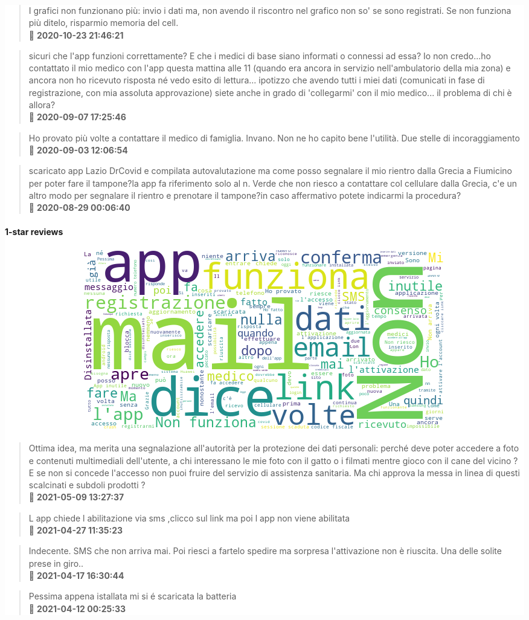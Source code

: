 > I grafici non funzionano più: invio i dati ma, non avendo il riscontro nel grafico non so' se sono registrati. Se non funziona più ditelo, risparmio memoria del cell.<br> :date: __2020-10-23 21:46:21__

> sicuri che l'app funzioni correttamente? E che i medici di base siano informati o connessi ad essa? Io non credo...ho contattato il mio medico con l'app questa mattina alle 11 (quando era ancora in servizio nell'ambulatorio della mia zona) e ancora non ho ricevuto risposta né vedo esito di lettura... ipotizzo che avendo tutti i miei dati (comunicati in fase di registrazione, con mia assoluta approvazione) siete anche in grado di 'collegarmi' con il mio medico... il problema di chi è allora?<br> :date: __2020-09-07 17:25:46__

> Ho provato più volte a contattare il medico di famiglia. Invano. Non ne ho capito bene l'utilità. Due stelle di incoraggiamento<br> :date: __2020-09-03 12:06:54__

> scaricato app Lazio DrCovid e compilata autovalutazione  ma come posso segnalare il mio rientro dalla Grecia a Fiumicino per poter fare il tampone?la app fa riferimento solo al n. Verde che non riesco a contattare col cellulare dalla Grecia, c'e un altro modo per segnalare il rientro e prenotare il tampone?in caso affermativo potete indicarmi la procedura?<br> :date: __2020-08-29 00:06:40__



#### 1-star reviews

<p align="center">
<img src="1_star_reviews_wordcloud.png" alt="com.intellicare.covid 1 reviews"/>
</p>

> Ottima idea, ma merita una segnalazione all'autorità per la protezione dei dati personali: perché deve poter accedere a foto e contenuti multimediali dell'utente, a chi interessano le mie foto con il gatto o i filmati mentre gioco con il cane del vicino ? E se non si concede l'accesso non puoi fruire del servizio di assistenza sanitaria. Ma chi approva la messa in linea di questi scalcinati e subdoli prodotti ?<br> :date: __2021-05-09 13:27:37__

> L app chiede l abilitazione via sms ,clicco sul link ma poi l app non viene abilitata<br> :date: __2021-04-27 11:35:23__

> Indecente. SMS che non arriva mai. Poi riesci a fartelo spedire ma sorpresa l'attivazione non è riuscita. Una delle solite prese in giro..<br> :date: __2021-04-17 16:30:44__

> Pessima appena istallata mi si é scaricata la batteria<br> :date: __2021-04-12 00:25:33__

